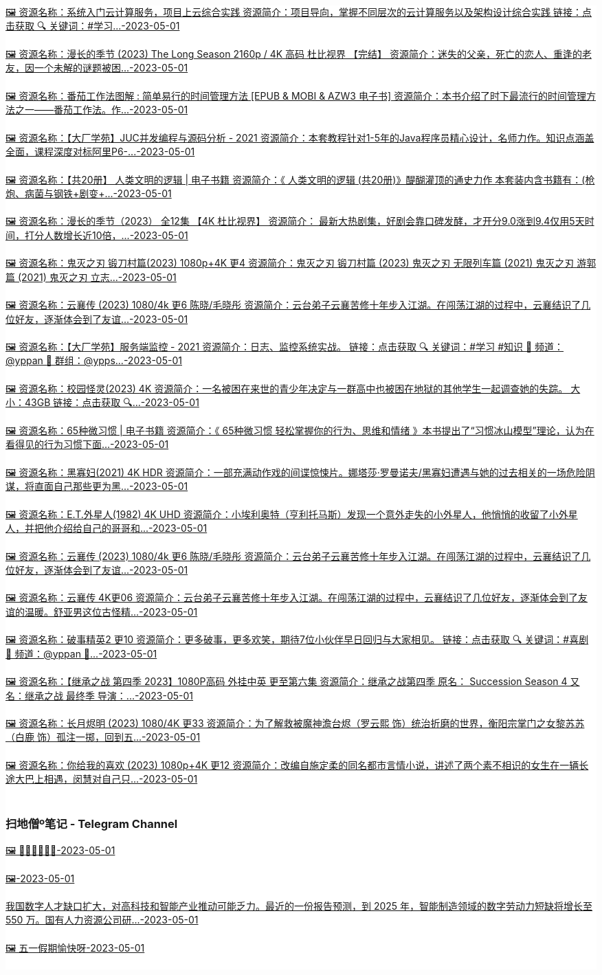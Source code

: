 <a target=_blank rel=nofollow href="https://t.me/yunpanpan/32340" >🖼 资源名称：系统入门云计算服务，项目上云综合实践 资源简介：项目导向，掌握不同层次的云计算服务以及架构设计综合实践 链接：点击获取 🔍 关键词：#学习...-2023-05-01</a><br/><br/><a target=_blank rel=nofollow href="https://t.me/yunpanpan/32339" >🖼 资源名称：漫长的季节 (2023) The Long Season 2160p / 4K 高码 杜比视界 【完结】 资源简介：迷失的父亲，死亡的恋人、重逢的老友，因一个未解的谜题被困...-2023-05-01</a><br/><br/><a target=_blank rel=nofollow href="https://t.me/yunpanpan/32338" >🖼 资源名称：番茄工作法图解 : 简单易行的时间管理方法 [EPUB & MOBI & AZW3 电子书] 资源简介：本书介绍了时下最流行的时间管理方法之一——番茄工作法。作...-2023-05-01</a><br/><br/><a target=_blank rel=nofollow href="https://t.me/yunpanpan/32337" >🖼 资源名称：【大厂学苑】JUC并发编程与源码分析 - 2021 资源简介：本套教程针对1-5年的Java程序员精心设计，名师力作。知识点涵盖全面，课程深度对标阿里P6-...-2023-05-01</a><br/><br/><a target=_blank rel=nofollow href="https://t.me/yunpanpan/32336" >🖼 资源名称：【共20册】 人类文明的逻辑 | 电子书籍 资源简介：《 人类文明的逻辑 (共20册)》醍醐灌顶的通史力作 本套装内含书籍有：(枪炮、病菌与钢铁+剧变+...-2023-05-01</a><br/><br/><a target=_blank rel=nofollow href="https://t.me/yunpanpan/32335" >🖼 资源名称：漫长的季节（2023） 全12集 【4K 杜比视界】 资源简介： 最新大热剧集，好剧会靠口碑发酵，才开分9.0涨到9.4仅用5天时间，打分人数增长近10倍，...-2023-05-01</a><br/><br/><a target=_blank rel=nofollow href="https://t.me/yunpanpan/32334" >🖼 资源名称：鬼灭之刃 锻刀村篇(2023) 1080p+4K 更4 资源简介：鬼灭之刃 锻刀村篇 (2023) 鬼灭之刃 无限列车篇 (2021) 鬼灭之刃 游郭篇 (2021) 鬼灭之刃 立志...-2023-05-01</a><br/><br/><a target=_blank rel=nofollow href="https://t.me/yunpanpan/32333" >🖼 资源名称：云襄传 (2023) 1080/4k 更6 陈晓/毛晓彤 资源简介：云台弟子云襄苦修十年步入江湖。在闯荡江湖的过程中，云襄结识了几位好友，逐渐体会到了友谊...-2023-05-01</a><br/><br/><a target=_blank rel=nofollow href="https://t.me/yunpanpan/32332" >🖼 资源名称：【大厂学苑】服务端监控 - 2021 资源简介：日志、监控系统实战。 链接：点击获取 🔍 关键词：#学习 #知识 📣 频道：@yppan 👗 群组：@ypps...-2023-05-01</a><br/><br/><a target=_blank rel=nofollow href="https://t.me/yunpanpan/32331" >🖼 资源名称：校园怪灵(2023) 4K 资源简介：一名被困在来世的青少年决定与一群高中也被困在地狱的其他学生一起调查她的失踪。 大小：43GB 链接：点击获取 🔍...-2023-05-01</a><br/><br/><a target=_blank rel=nofollow href="https://t.me/yunpanpan/32330" >🖼 资源名称：65种微习惯 | 电子书籍 资源简介：《 65种微习惯 轻松掌握你的行为、思维和情绪 》本书提出了“习惯冰山模型”理论，认为在看得见的行为习惯下面...-2023-05-01</a><br/><br/><a target=_blank rel=nofollow href="https://t.me/yunpanpan/32329" >🖼 资源名称：黑寡妇(2021) 4K HDR 资源简介：一部充满动作戏的间谍惊悚片。娜塔莎·罗曼诺夫/黑寡妇遭遇与她的过去相关的一场危险阴谋，将直面自己那些更为黑...-2023-05-01</a><br/><br/><a target=_blank rel=nofollow href="https://t.me/yunpanpan/32328" >🖼 资源名称：E.T.外星人(1982) 4K UHD 资源简介：小埃利奥特（亨利托马斯）发现一个意外走失的小外星人，他悄悄的收留了小外星人，并把他介绍给自己的哥哥和...-2023-05-01</a><br/><br/><a target=_blank rel=nofollow href="https://t.me/yunpanpan/32327" >🖼 资源名称：云襄传 (2023) 1080/4k 更6 陈晓/毛晓彤 资源简介：云台弟子云襄苦修十年步入江湖。在闯荡江湖的过程中，云襄结识了几位好友，逐渐体会到了友谊...-2023-05-01</a><br/><br/><a target=_blank rel=nofollow href="https://t.me/yunpanpan/32326" >🖼 资源名称：云襄传 4K更06 资源简介：云台弟子云襄苦修十年步入江湖。在闯荡江湖的过程中，云襄结识了几位好友，逐渐体会到了友谊的温暖。舒亚男这位古怪精...-2023-05-01</a><br/><br/><a target=_blank rel=nofollow href="https://t.me/yunpanpan/32325" >🖼 资源名称：破事精英2 更10 资源简介：更多破事，更多欢笑，期待7位小伙伴早日回归与大家相见。 链接：点击获取 🔍 关键词：#喜剧 📣 频道：@yppan 👗...-2023-05-01</a><br/><br/><a target=_blank rel=nofollow href="https://t.me/yunpanpan/32324" >🖼 资源名称：【继承之战 第四季 2023】1080P高码 外挂中英 更至第六集 资源简介：继承之战第四季 原名： Succession Season 4 又名：继承之战 最终季 导演：...-2023-05-01</a><br/><br/><a target=_blank rel=nofollow href="https://t.me/yunpanpan/32323" >🖼 资源名称：长月烬明 (2023) 1080/4K 更33 资源简介：为了解救被魔神澹台烬（罗云熙 饰）统治折磨的世界，衡阳宗掌门之女黎苏苏（白鹿 饰）孤注一掷，回到五...-2023-05-01</a><br/><br/><a target=_blank rel=nofollow href="https://t.me/yunpanpan/32322" >🖼 资源名称：你给我的喜欢 (2023) 1080p+4K 更12 资源简介：改编自施定柔的同名都市言情小说，讲述了两个素不相识的女生在一辆长途大巴上相遇，闵慧对自己只...-2023-05-01</a><br/><br/>





###  扫地僧º笔记 - Telegram Channel

<a target=_blank rel=nofollow href="https://t.me/lover_links/4405" >🖼 🧑🏻‍🦽🧑🏻‍🦽-2023-05-01</a><br/><br/><a target=_blank rel=nofollow href="https://t.me/lover_links/4404" >🖼-2023-05-01</a><br/><br/><a target=_blank rel=nofollow href="https://t.me/lover_links/4403" >我国数字人才缺口扩大，对高科技和智能产业推动可能乏力。最近的一份报告预测，到 2025 年，智能制造领域的数字劳动力短缺将增长至 550 万。国有人力资源公司研...-2023-05-01</a><br/><br/><a target=_blank rel=nofollow href="https://t.me/lover_links/4398" >🖼 五一假期愉快呀-2023-05-01</a><br/><br/>



